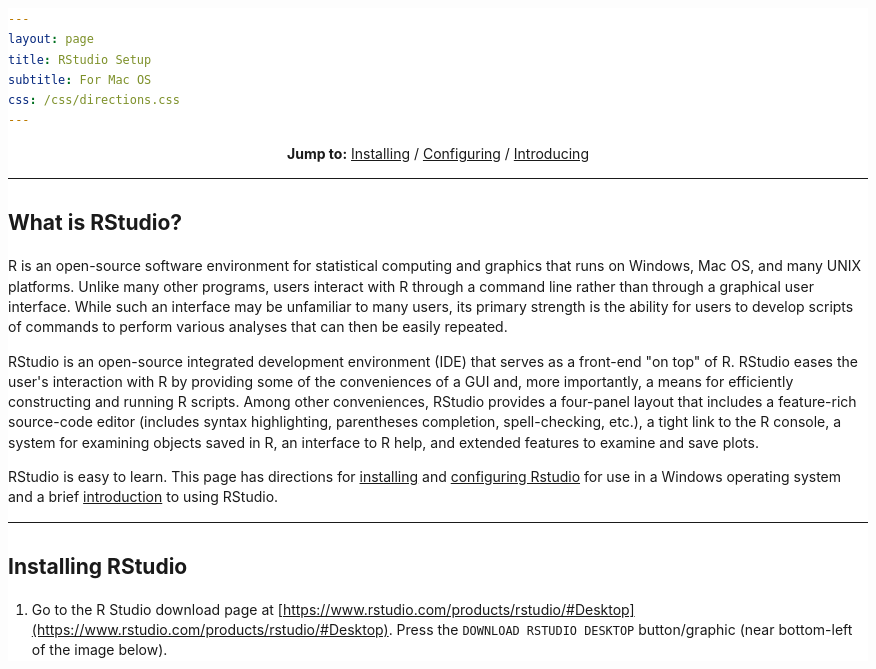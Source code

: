 ```yaml
---
layout: page
title: RStudio Setup
subtitle: For Mac OS
css: /css/directions.css
---
```


<p style="text-align: center;"><strong>Jump to:</strong> <a href="#installing-rstudio">Installing</a> / <a href="#configuring-rstudio">Configuring</a> / <a href="#introducing-rstudio">Introducing</a></p>

----

## What is RStudio?

R is an open-source software environment for statistical computing and graphics that runs on Windows, Mac OS, and many UNIX platforms.  Unlike many other programs, users interact with R through a command line rather than through a graphical user interface.    While such an interface may be unfamiliar to many users, its primary strength is the ability for users to develop scripts of commands to perform various analyses that can then be easily repeated.

RStudio is an open-source integrated development environment (IDE) that serves as a front-end "on top" of R.  RStudio eases the user's interaction with R by providing some of the conveniences of a GUI and, more importantly, a means for efficiently constructing and running R scripts.  Among other conveniences, RStudio provides a four-panel layout that includes a feature-rich source-code editor (includes syntax highlighting, parentheses completion, spell-checking, etc.), a tight link to the R console, a system for examining objects saved in R, an interface to R help, and extended features to examine and save plots.

RStudio is easy to learn.  This page has directions for [installing](#installing-rstudio) and [configuring Rstudio](#configuring-rstudio) for use in a Windows operating system and a brief [introduction](#introducing-rstudio) to using RStudio.

------

## Installing RStudio

1. Go to the R Studio download page at [https://www.rstudio.com/products/rstudio/#Desktop](https://www.rstudio.com/products/rstudio/#Desktop).  Press the `DOWNLOAD RSTUDIO DESKTOP` button/graphic (near bottom-left of the image below).

    <div class="ctrstaticimg">